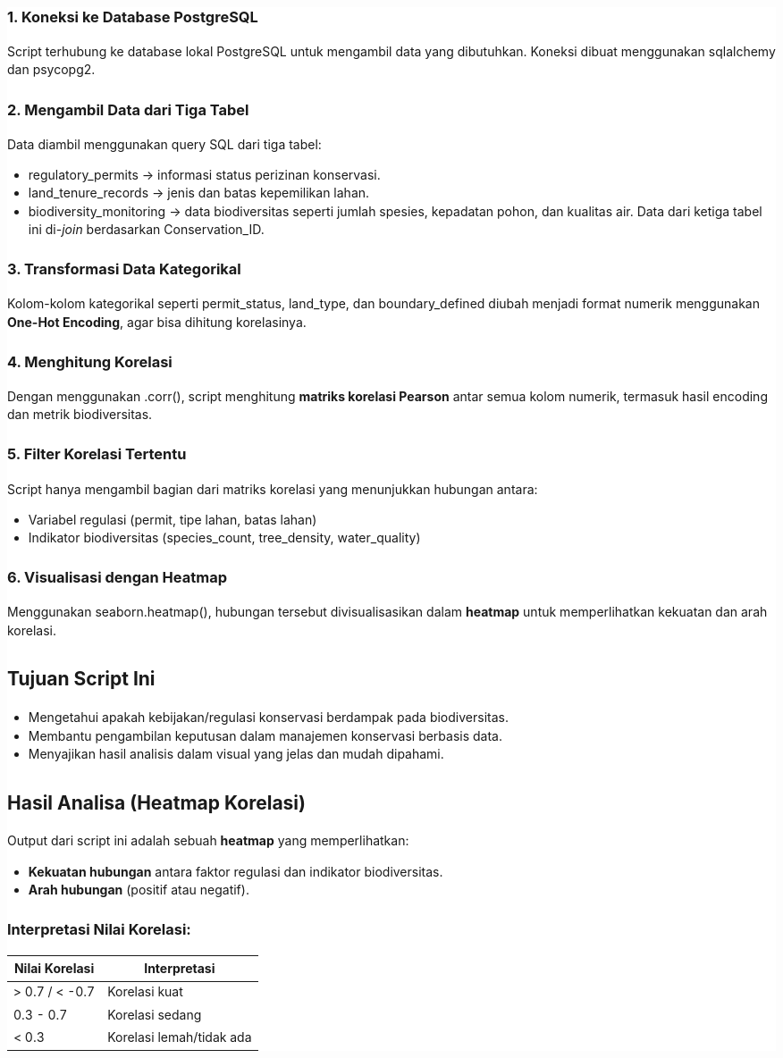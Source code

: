 ### 1. **Koneksi ke Database PostgreSQL**
Script terhubung ke database lokal PostgreSQL untuk mengambil data yang dibutuhkan. Koneksi dibuat menggunakan sqlalchemy dan psycopg2.

### 2. **Mengambil Data dari Tiga Tabel**
Data diambil menggunakan query SQL dari tiga tabel:
- regulatory_permits → informasi status perizinan konservasi.
- land_tenure_records → jenis dan batas kepemilikan lahan.
- biodiversity_monitoring → data biodiversitas seperti jumlah spesies, kepadatan pohon, dan kualitas air.
Data dari ketiga tabel ini di-*join* berdasarkan Conservation_ID.

### 3. **Transformasi Data Kategorikal**
Kolom-kolom kategorikal seperti permit_status, land_type, dan boundary_defined diubah menjadi format numerik menggunakan **One-Hot Encoding**, agar bisa dihitung korelasinya.

### 4. **Menghitung Korelasi**
Dengan menggunakan .corr(), script menghitung **matriks korelasi Pearson** antar semua kolom numerik, termasuk hasil encoding dan metrik biodiversitas.

### 5. **Filter Korelasi Tertentu**
Script hanya mengambil bagian dari matriks korelasi yang menunjukkan hubungan antara:
- Variabel regulasi (permit, tipe lahan, batas lahan)
- Indikator biodiversitas (species_count, tree_density, water_quality)

### 6. **Visualisasi dengan Heatmap**
Menggunakan seaborn.heatmap(), hubungan tersebut divisualisasikan dalam **heatmap** untuk memperlihatkan kekuatan dan arah korelasi.

## Tujuan Script Ini
- Mengetahui apakah kebijakan/regulasi konservasi berdampak pada biodiversitas.
- Membantu pengambilan keputusan dalam manajemen konservasi berbasis data.
- Menyajikan hasil analisis dalam visual yang jelas dan mudah dipahami.


## Hasil Analisa (Heatmap Korelasi)

Output dari script ini adalah sebuah **heatmap** yang memperlihatkan:
- **Kekuatan hubungan** antara faktor regulasi dan indikator biodiversitas.
- **Arah hubungan** (positif atau negatif).

### Interpretasi Nilai Korelasi:
| Nilai Korelasi | Interpretasi             |
|----------------|--------------------------|
| > 0.7 / < -0.7 | Korelasi kuat            |
| 0.3 - 0.7      | Korelasi sedang          |
| < 0.3          | Korelasi lemah/tidak ada |
